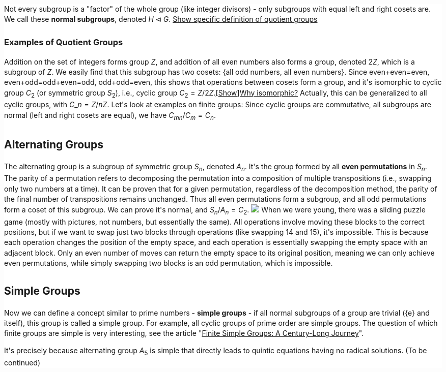 Not every subgroup is a "factor" of the whole group (like integer divisors) - only subgroups with equal left and right cosets are. We call these **normal subgroups**, denoted $H\lhd G$.
<a href="javascript:var spanNumber=4;$('#proof'+spanNumber).toggle();setJax();$('#preuve'+spanNumber).text($('#preuve'+spanNumber).text()=='Show'?'Hide':'Show');void(0)" target="_self"><span id="preuve4">Show</span> specific definition of quotient groups</a>
<span id="proof4" style="display:none">
If set $N$ is a normal subgroup of $G$, then:
We define set $G/N$ as the set of all left cosets of $N$ in $G$, that is $G/N = \lbrace aN : a\in G \rbrace$. For each $aN$ and $bN$ in $G/N$, the product of $aN$ and $bN$ is $(aN)(bN)$. This operation is closed, because $(aN)(bN)$ is actually a left coset:
$(aN)(bN) = a(Nb)N = a(bN)N =(ab)NN =(ab)N$.
Note: The equality of left and right cosets of N was used in this equation.
</span>
### Examples of Quotient Groups
Addition on the set of integers forms group $Z$, and addition of all even numbers also forms a group, denoted $2Z$, which is a subgroup of $Z$. We easily find that this subgroup has two cosets: {all odd numbers, all even numbers}. Since even+even=even, even+odd=odd+even=odd, odd+odd=even, this shows that operations between cosets form a group, and it's isomorphic to cyclic group $C_2$ (or symmetric group $S_2$), i.e., cyclic group $C_2=Z/2Z$.<a href="javascript:var spanNumber=6;$('#proof'+spanNumber).toggle();setJax();$('#preuve'+spanNumber).text($('#preuve'+spanNumber).text()=='Show'?'Hide':'Show');void(0)" target="_self">[<span id="preuve6">Show</span>]Why isomorphic?</a>
<span id="proof6" style="display:none">
It's isomorphic to the cyclic group because: even corresponds to no operation (or +0 operation), odd corresponds to half rotation (or +1 then take remainder when divided by 2); it's isomorphic to the symmetric group because: even corresponds to no operation (12), odd corresponds to swap (21).</span>
Actually, this can be generalized to all cyclic groups, with $C\_n=Z/nZ$.
Let's look at examples on finite groups: Since cyclic groups are commutative, all subgroups are normal (left and right cosets are equal), we have $C_{mn}/C_m=C_n$.<a name="a7"></a>
## Alternating Groups
The alternating group is a subgroup of symmetric group $S_n$, denoted $A_n$. It's the group formed by all **even permutations** in $S_n$. The parity of a permutation refers to decomposing the permutation into a composition of multiple transpositions (i.e., swapping only two numbers at a time). It can be proven that for a given permutation, regardless of the decomposition method, the parity of the final number of transpositions remains unchanged. Thus all even permutations form a subgroup, and all odd permutations form a coset of this subgroup. We can prove it's normal, and $S_n/A_n=C_2$.
![](/img/group1img7.gif)
When we were young, there was a sliding puzzle game (mostly with pictures, not numbers, but essentially the same). All operations involve moving these blocks to the correct positions, but if we want to swap just two blocks through operations (like swapping 14 and 15), it's impossible. This is because each operation changes the position of the empty space, and each operation is essentially swapping the empty space with an adjacent block. Only an even number of moves can return the empty space to its original position, meaning we can only achieve even permutations, while simply swapping two blocks is an odd permutation, which is impossible.<a name="a8"></a>
## Simple Groups
Now we can define a concept similar to prime numbers - **simple groups** - if all normal subgroups of a group are trivial ({e} and itself), this group is called a simple group. For example, all cyclic groups of prime order are simple groups. The question of which finite groups are simple is very interesting, see the article "[Finite Simple Groups: A Century-Long Journey](http://songshuhui.net/archives/57697)".

It's precisely because alternating group $A_5$ is simple that directly leads to quintic equations having no radical solutions. (To be continued)